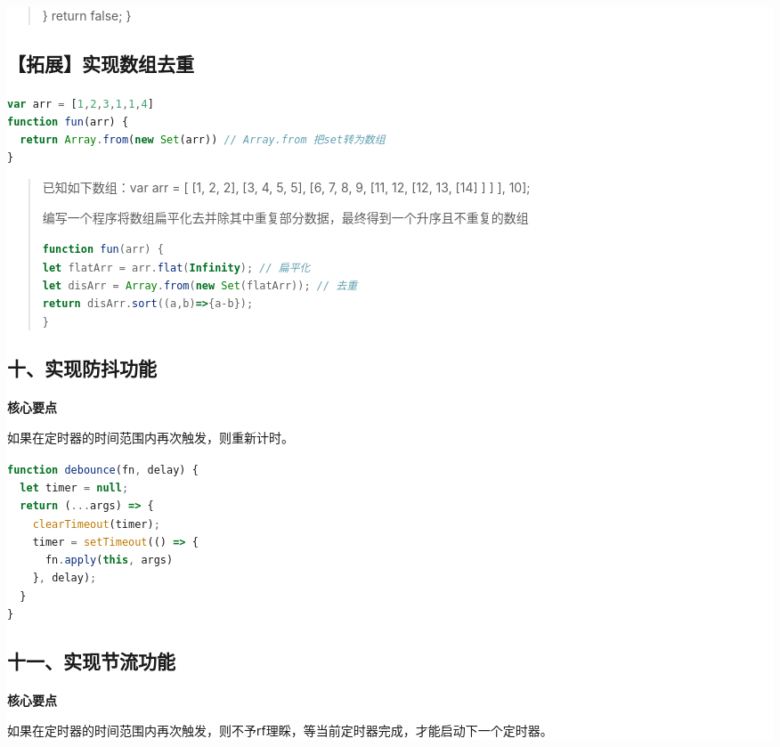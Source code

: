 >   }
>   return false;
> }
> ```

## 【拓展】实现数组去重

```js
var arr = [1,2,3,1,1,4]
function fun(arr) {
  return Array.from(new Set(arr)) // Array.from 把set转为数组
}
```



> 已知如下数组：var arr = [ [1, 2, 2], [3, 4, 5, 5], [6, 7, 8, 9, [11, 12, [12, 13, [14] ] ] ], 10];
>
> 编写一个程序将数组扁平化去并除其中重复部分数据，最终得到一个升序且不重复的数组
>
> ```js
> function fun(arr) {
> let flatArr = arr.flat(Infinity); // 扁平化
> let disArr = Array.from(new Set(flatArr)); // 去重
> return disArr.sort((a,b)=>{a-b});
> }
> ```





## 十、实现防抖功能

**核心要点**

如果在定时器的时间范围内再次触发，则重新计时。

```js
function debounce(fn, delay) {
  let timer = null;
  return (...args) => {
    clearTimeout(timer);
    timer = setTimeout(() => {
      fn.apply(this, args)
    }, delay);
  }
}
```



## 十一、实现节流功能

**核心要点**

如果在定时器的时间范围内再次触发，则不予rf理睬，等当前定时器完成，才能启动下一个定时器。
